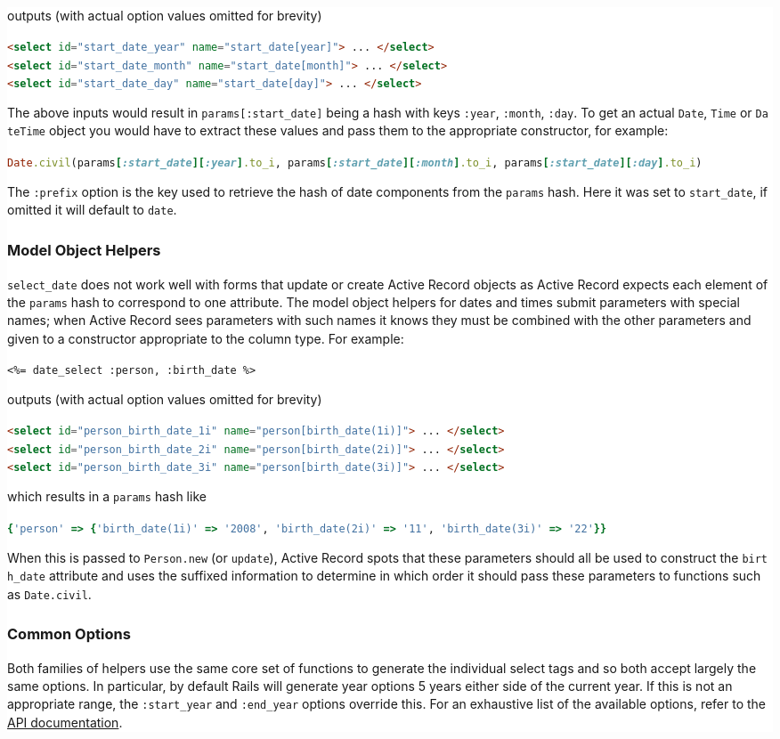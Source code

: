 outputs (with actual option values omitted for brevity)

```html
<select id="start_date_year" name="start_date[year]"> ... </select>
<select id="start_date_month" name="start_date[month]"> ... </select>
<select id="start_date_day" name="start_date[day]"> ... </select>
```

The above inputs would result in `params[:start_date]` being a hash with keys `:year`, `:month`, `:day`. To get an actual `Date`, `Time` or `DateTime` object you would have to extract these values and pass them to the appropriate constructor, for example:

```ruby
Date.civil(params[:start_date][:year].to_i, params[:start_date][:month].to_i, params[:start_date][:day].to_i)
```

The `:prefix` option is the key used to retrieve the hash of date components from the `params` hash. Here it was set to `start_date`, if omitted it will default to `date`.

### Model Object Helpers

`select_date` does not work well with forms that update or create Active Record objects as Active Record expects each element of the `params` hash to correspond to one attribute.
The model object helpers for dates and times submit parameters with special names; when Active Record sees parameters with such names it knows they must be combined with the other parameters and given to a constructor appropriate to the column type. For example:

```erb
<%= date_select :person, :birth_date %>
```

outputs (with actual option values omitted for brevity)

```html
<select id="person_birth_date_1i" name="person[birth_date(1i)]"> ... </select>
<select id="person_birth_date_2i" name="person[birth_date(2i)]"> ... </select>
<select id="person_birth_date_3i" name="person[birth_date(3i)]"> ... </select>
```

which results in a `params` hash like

```ruby
{'person' => {'birth_date(1i)' => '2008', 'birth_date(2i)' => '11', 'birth_date(3i)' => '22'}}
```

When this is passed to `Person.new` (or `update`), Active Record spots that these parameters should all be used to construct the `birth_date` attribute and uses the suffixed information to determine in which order it should pass these parameters to functions such as `Date.civil`.

### Common Options

Both families of helpers use the same core set of functions to generate the individual select tags and so both accept largely the same options. In particular, by default Rails will generate year options 5 years either side of the current year. If this is not an appropriate range, the `:start_year` and `:end_year` options override this. For an exhaustive list of the available options, refer to the [API documentation](http://api.rubyonrails.org/classes/ActionView/Helpers/DateHelper.html).

